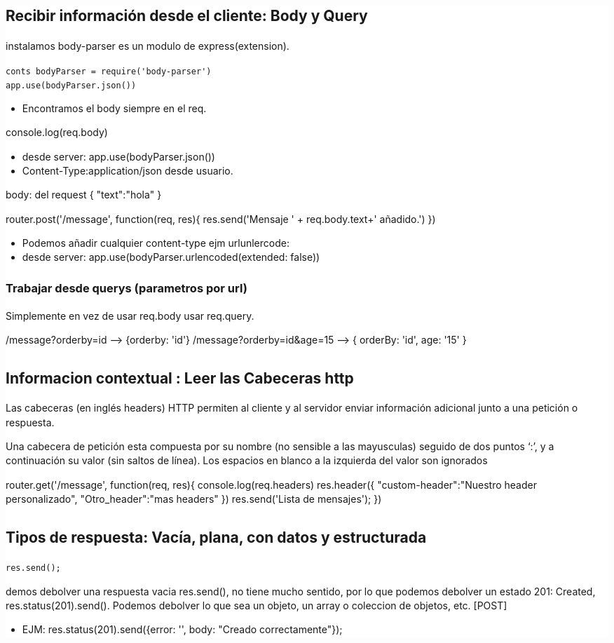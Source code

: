 ## Recibir información desde el cliente: Body y Query

instalamos body-parser es un modulo de express(extension).

    conts bodyParser = require('body-parser')
    app.use(bodyParser.json())

- Encontramos el body siempre en el req.

console.log(req.body)
- desde server: app.use(bodyParser.json())
- Content-Type:application/json desde usuario.

body: del request 
{
    "text":"hola"
}

router.post('/message', function(req, res){
    res.send('Mensaje ' + req.body.text+' añadido.')
})

- Podemos añadir cualquier content-type ejm urlunlercode:
- desde server: app.use(bodyParser.urlencoded(extended: false))

### Trabajar desde querys (parametros por url)

Simplemente en vez de usar req.body usar req.query.

/message?orderby=id --> {orderby: 'id'} 
 /message?orderby=id&age=15 --> { orderBy: 'id', age: '15'  }

## Informacion contextual : Leer las Cabeceras http</h3>
Las cabeceras (en inglés headers) HTTP permiten al cliente y al servidor enviar información adicional junto a una petición o respuesta.

Una cabecera de petición esta compuesta por su nombre (no sensible a las mayusculas) seguido de dos puntos ‘:’, y a continuación su valor (sin saltos de línea). Los espacios en blanco a la izquierda del valor son ignorados

router.get('/message', function(req, res){
    console.log(req.headers)
    res.header({
        "custom-header":"Nuestro header personalizado",
        "Otro_header":"mas headers"
    })
    res.send('Lista de mensajes');
})


## Tipos de respuesta: Vacía, plana, con datos y estructurada

    res.send();
demos debolver una respuesta vacia res.send(), no tiene mucho sentido, por lo que podemos debolver un estado 201: Created, res.status(201).send().
Podemos debolver lo que sea un objeto, un array o coleccion de objetos, etc.
[POST]
- EJM: res.status(201).send({error: '', body: "Creado correctamente"});
